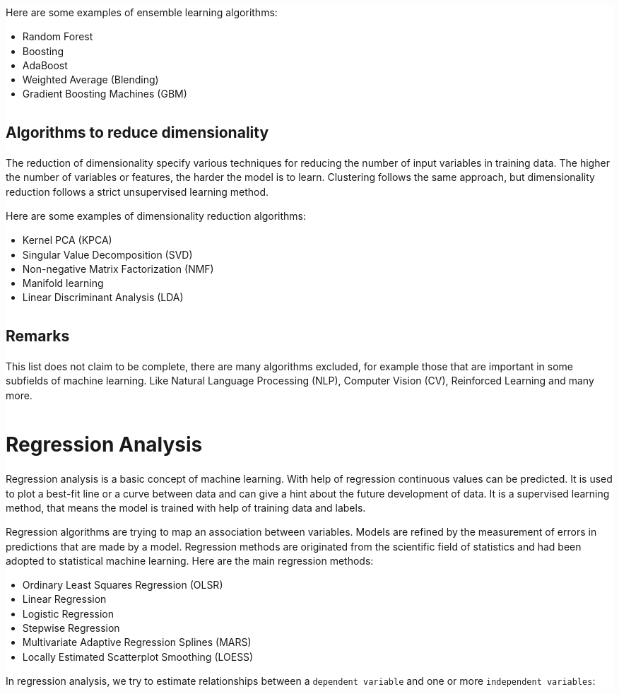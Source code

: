 Here are some examples of ensemble learning algorithms:

- Random Forest
- Boosting
- AdaBoost
- Weighted Average (Blending)
- Gradient Boosting Machines (GBM)

## Algorithms to reduce dimensionality  

The reduction of dimensionality specify various techniques for reducing the number of input variables in training data. The higher the number of variables or features, the harder the model is to learn. 
Clustering follows the same approach, but dimensionality reduction follows a strict unsupervised learning method.

Here are some examples of dimensionality reduction algorithms:

- Kernel PCA (KPCA)
- Singular Value Decomposition (SVD)
- Non-negative Matrix Factorization (NMF)
- Manifold learning
- Linear Discriminant Analysis (LDA)

## Remarks

This list does not claim to be complete, there are many algorithms excluded, for example those that are important in some subfields of machine learning. Like Natural Language Processing (NLP), Computer Vision (CV), Reinforced Learning and many more.

Regression Analysis
===================

Regression analysis is a basic concept of machine learning. With help of regression continuous values can be predicted.
It is used to plot a best-fit line or a curve between data and can give a hint about the future development of data.
It is a supervised learning method, that means the model is trained with help of training data and labels.

Regression algorithms are trying to map an association between variables. Models are refined by the measurement of errors in predictions that are made by a model.
Regression methods are originated from the scientific field of statistics and had been adopted to statistical machine learning.
Here are the main regression methods:

- Ordinary Least Squares Regression (OLSR)
- Linear Regression
- Logistic Regression
- Stepwise Regression
- Multivariate Adaptive Regression Splines (MARS)
- Locally Estimated Scatterplot Smoothing (LOESS)

In regression analysis, we try to estimate relationships between a `dependent variable` and one or more `independent variables`:
